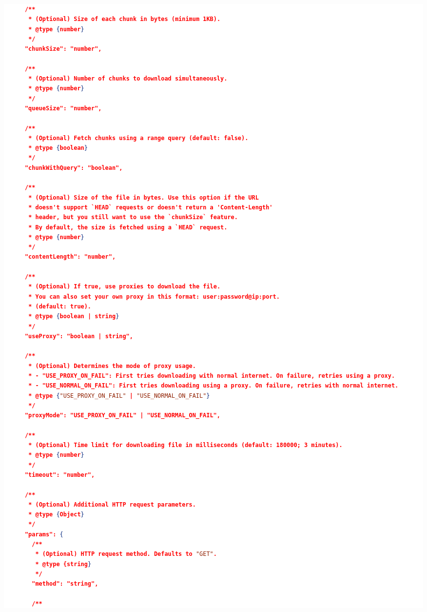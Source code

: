 ```json
      /**
       * (Optional) Size of each chunk in bytes (minimum 1KB).
       * @type {number}
       */
      "chunkSize": "number",

      /**
       * (Optional) Number of chunks to download simultaneously.
       * @type {number}
       */
      "queueSize": "number",

      /**
       * (Optional) Fetch chunks using a range query (default: false).
       * @type {boolean}
       */
      "chunkWithQuery": "boolean",

      /**
       * (Optional) Size of the file in bytes. Use this option if the URL
       * doesn't support `HEAD` requests or doesn't return a 'Content-Length'
       * header, but you still want to use the `chunkSize` feature.
       * By default, the size is fetched using a `HEAD` request.
       * @type {number}
       */
      "contentLength": "number",

      /**
       * (Optional) If true, use proxies to download the file.
       * You can also set your own proxy in this format: user:password@ip:port.
       * (default: true).
       * @type {boolean | string}
       */
      "useProxy": "boolean | string",

      /**
       * (Optional) Determines the mode of proxy usage.
       * - "USE_PROXY_ON_FAIL": First tries downloading with normal internet. On failure, retries using a proxy.
       * - "USE_NORMAL_ON_FAIL": First tries downloading using a proxy. On failure, retries with normal internet.
       * @type {"USE_PROXY_ON_FAIL" | "USE_NORMAL_ON_FAIL"}
       */
      "proxyMode": "USE_PROXY_ON_FAIL" | "USE_NORMAL_ON_FAIL",

      /**
       * (Optional) Time limit for downloading file in milliseconds (default: 180000; 3 minutes).
       * @type {number}
       */
      "timeout": "number",

      /**
       * (Optional) Additional HTTP request parameters.
       * @type {Object}
       */
      "params": {
        /**
         * (Optional) HTTP request method. Defaults to "GET".
         * @type {string}
         */
        "method": "string",

        /**
```